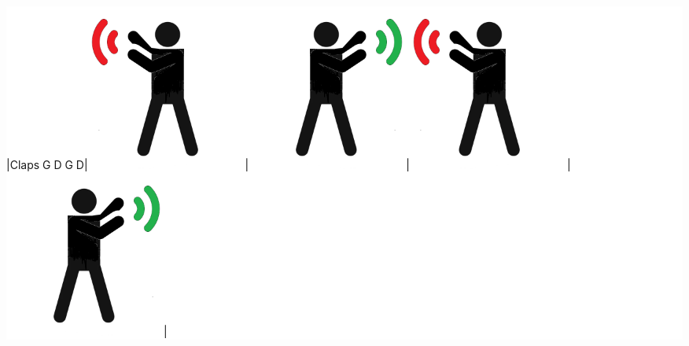 |Claps G D G D|<img src="./images/clap_G.png" width=200px/>|<img src="./images/clap_D.png" width=200px/>|<img src="./images/clap_G.png" width=200px/>|<img src="./images/clap_D.png" width=200px/>|